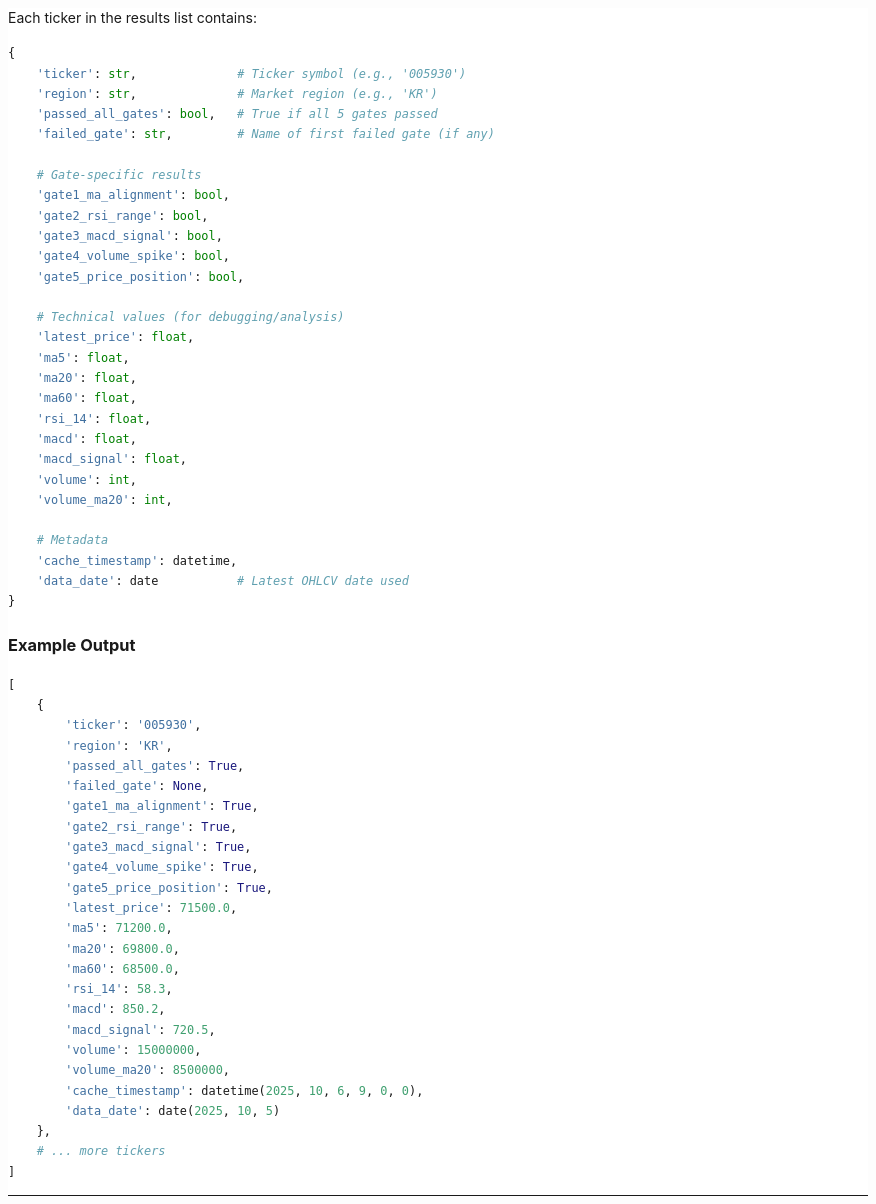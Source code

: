 Each ticker in the results list contains:

```python
{
    'ticker': str,              # Ticker symbol (e.g., '005930')
    'region': str,              # Market region (e.g., 'KR')
    'passed_all_gates': bool,   # True if all 5 gates passed
    'failed_gate': str,         # Name of first failed gate (if any)

    # Gate-specific results
    'gate1_ma_alignment': bool,
    'gate2_rsi_range': bool,
    'gate3_macd_signal': bool,
    'gate4_volume_spike': bool,
    'gate5_price_position': bool,

    # Technical values (for debugging/analysis)
    'latest_price': float,
    'ma5': float,
    'ma20': float,
    'ma60': float,
    'rsi_14': float,
    'macd': float,
    'macd_signal': float,
    'volume': int,
    'volume_ma20': int,

    # Metadata
    'cache_timestamp': datetime,
    'data_date': date           # Latest OHLCV date used
}
```

### Example Output

```python
[
    {
        'ticker': '005930',
        'region': 'KR',
        'passed_all_gates': True,
        'failed_gate': None,
        'gate1_ma_alignment': True,
        'gate2_rsi_range': True,
        'gate3_macd_signal': True,
        'gate4_volume_spike': True,
        'gate5_price_position': True,
        'latest_price': 71500.0,
        'ma5': 71200.0,
        'ma20': 69800.0,
        'ma60': 68500.0,
        'rsi_14': 58.3,
        'macd': 850.2,
        'macd_signal': 720.5,
        'volume': 15000000,
        'volume_ma20': 8500000,
        'cache_timestamp': datetime(2025, 10, 6, 9, 0, 0),
        'data_date': date(2025, 10, 5)
    },
    # ... more tickers
]
```

---
